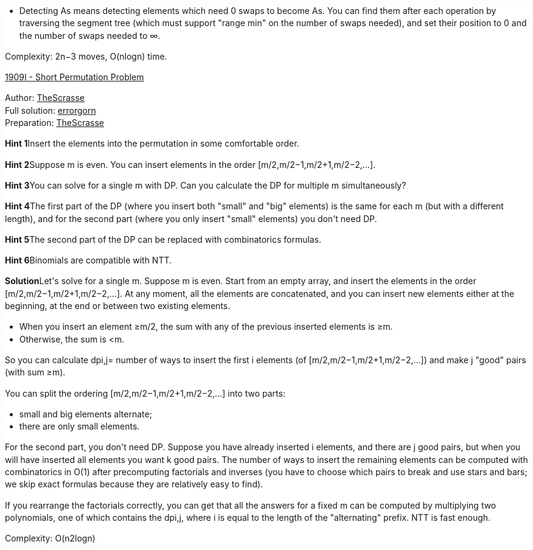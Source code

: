 * Detecting As means detecting elements which need 0 swaps to become As. You can find them after each operation by traversing the segment tree (which must support "range min" on the number of swaps needed), and set their position to 0 and the number of swaps needed to ∞.

Complexity: 2n−3 moves, O(nlogn) time.

[1909I - Short Permutation Problem](../problems/I._Short_Permutation_Problem.md)

Author: [TheScrasse](https://codeforces.com/profile/TheScrasse "Grandmaster TheScrasse")  
 Full solution: [errorgorn](https://codeforces.com/profile/errorgorn "International Grandmaster errorgorn")  
 Preparation: [TheScrasse](https://codeforces.com/profile/TheScrasse "Grandmaster TheScrasse")

 **Hint 1**Insert the elements into the permutation in some comfortable order.

 **Hint 2**Suppose m is even. You can insert elements in the order [m/2,m/2−1,m/2+1,m/2−2,…].

 **Hint 3**You can solve for a single m with DP. Can you calculate the DP for multiple m simultaneously?

 **Hint 4**The first part of the DP (where you insert both "small" and "big" elements) is the same for each m (but with a different length), and for the second part (where you only insert "small" elements) you don't need DP.

 **Hint 5**The second part of the DP can be replaced with combinatorics formulas.

 **Hint 6**Binomials are compatible with NTT.

 **Solution**Let's solve for a single m. Suppose m is even. Start from an empty array, and insert the elements in the order [m/2,m/2−1,m/2+1,m/2−2,…]. At any moment, all the elements are concatenated, and you can insert new elements either at the beginning, at the end or between two existing elements.

 * When you insert an element ≥m/2, the sum with any of the previous inserted elements is ≥m.
* Otherwise, the sum is <m.

So you can calculate dpi,j= number of ways to insert the first i elements (of [m/2,m/2−1,m/2+1,m/2−2,…]) and make j "good" pairs (with sum ≥m).

You can split the ordering [m/2,m/2−1,m/2+1,m/2−2,…] into two parts:

 * small and big elements alternate;
* there are only small elements.

For the second part, you don't need DP. Suppose you have already inserted i elements, and there are j good pairs, but when you will have inserted all elements you want k good pairs. The number of ways to insert the remaining elements can be computed with combinatorics in O(1) after precomputing factorials and inverses (you have to choose which pairs to break and use stars and bars; we skip exact formulas because they are relatively easy to find).

If you rearrange the factorials correctly, you can get that all the answers for a fixed m can be computed by multiplying two polynomials, one of which contains the dpi,j, where i is equal to the length of the "alternating" prefix. NTT is fast enough.

Complexity: O(n2logn)

